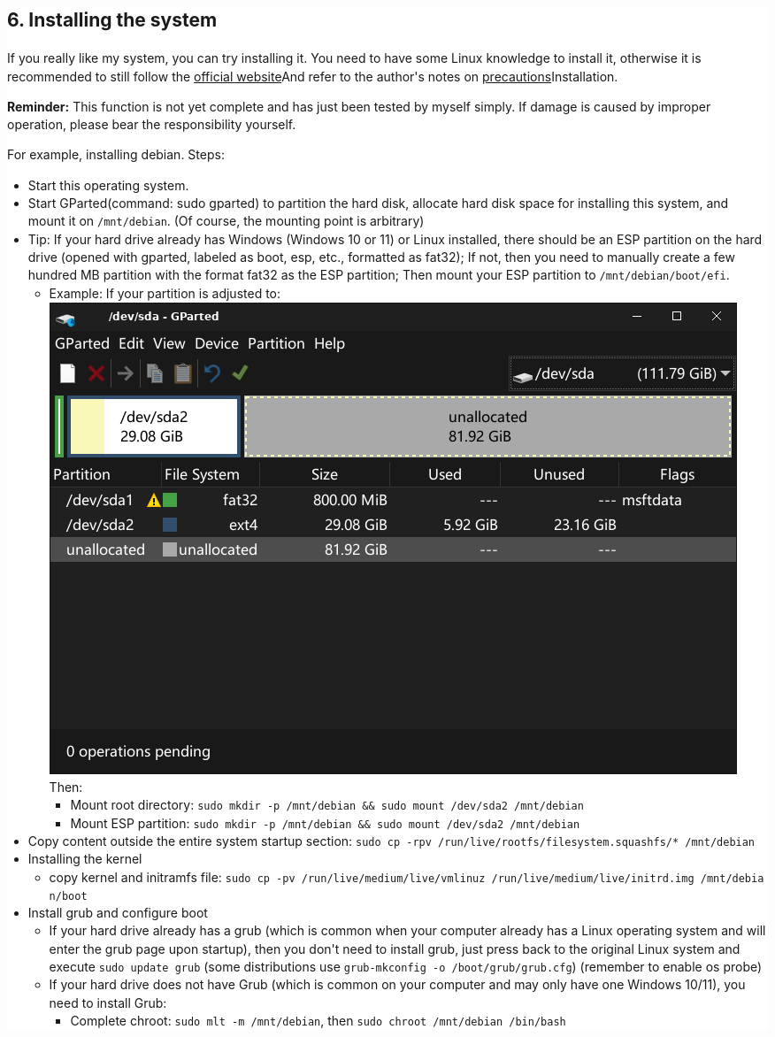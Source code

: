 ## 6. Installing the system

If you really like my system, you can try installing it. You need to have some Linux knowledge to install it, otherwise it is recommended to still follow the [official website](https://www.debian.org/distrib/)And refer to the author's notes on [precautions](https://blog.csdn.net/m0_57309959/article/details/135856767)Installation.

**Reminder:** This function is not yet complete and has just been tested by myself simply. If damage is caused by improper operation, please bear the responsibility yourself.

For example, installing debian. Steps:

- Start this operating system.
- Start GParted(command: sudo gparted) to partition the hard disk, allocate hard disk space for installing this system, and mount it on `/mnt/debian`. (Of course, the mounting point is arbitrary)
- Tip: If your hard drive already has Windows (Windows 10 or 11) or Linux installed, there should be an ESP partition on the hard drive (opened with gparted, labeled as boot, esp, etc., formatted as fat32); If not, then you need to manually create a few hundred MB partition with the format fat32 as the ESP partition; Then mount your ESP partition to `/mnt/debian/boot/efi`.
  - Example: If your partition is adjusted to:
    ![1](1.png)
    Then:
    - Mount root directory: `sudo mkdir -p /mnt/debian && sudo mount /dev/sda2 /mnt/debian`
    - Mount ESP partition: `sudo mkdir -p /mnt/debian && sudo mount /dev/sda2 /mnt/debian`
- Copy content outside the entire system startup section: `sudo cp -rpv /run/live/rootfs/filesystem.squashfs/* /mnt/debian`
- Installing the kernel
  - copy kernel and initramfs file: `sudo cp -pv /run/live/medium/live/vmlinuz /run/live/medium/live/initrd.img /mnt/debian/boot`
- Install grub and configure boot
  - If your hard drive already has a grub (which is common when your computer already has a Linux operating system and will enter the grub page upon startup), then you don't need to install grub, just press back to the original Linux system and execute `sudo update grub` (some distributions use `grub-mkconfig -o /boot/grub/grub.cfg`) (remember to enable os probe)
  - If your hard drive does not have Grub (which is common on your computer and may only have one Windows 10/11), you need to install Grub:
    - Complete chroot: `sudo mlt -m /mnt/debian`, then `sudo chroot /mnt/debian /bin/bash`